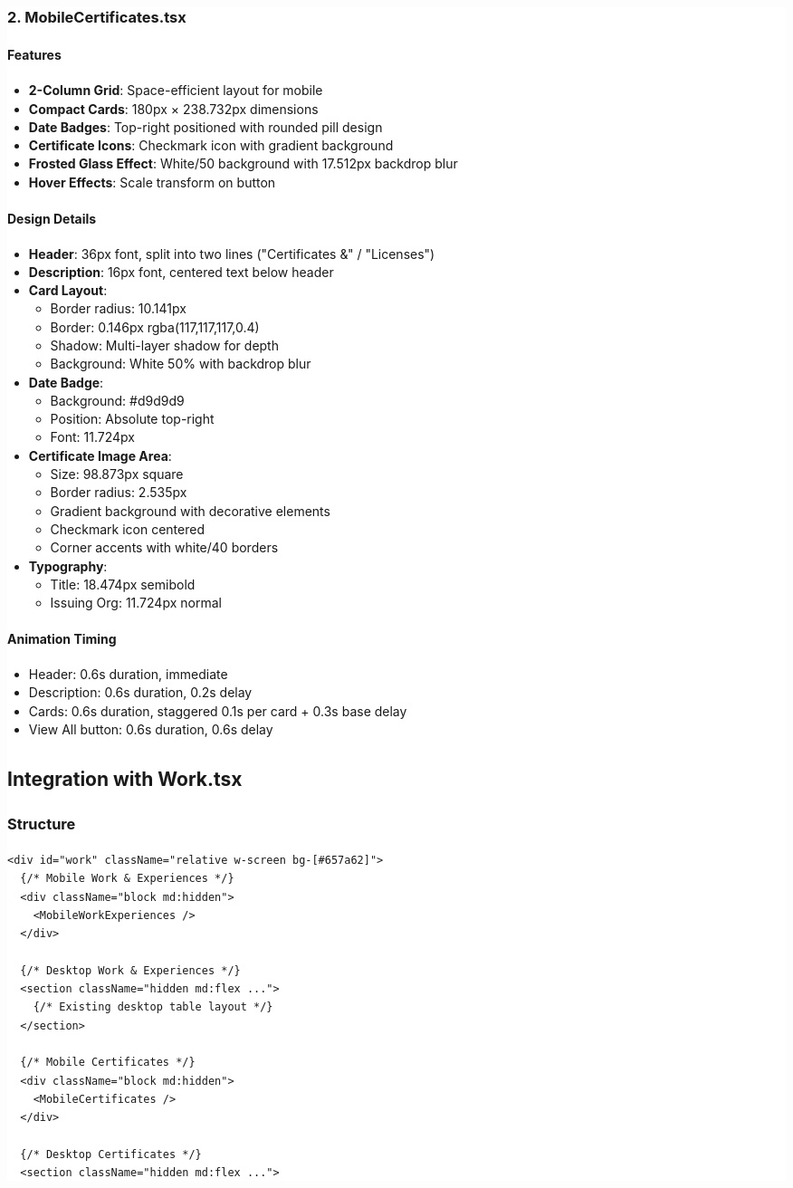 ### 2. MobileCertificates.tsx

#### Features

- **2-Column Grid**: Space-efficient layout for mobile
- **Compact Cards**: 180px × 238.732px dimensions
- **Date Badges**: Top-right positioned with rounded pill design
- **Certificate Icons**: Checkmark icon with gradient background
- **Frosted Glass Effect**: White/50 background with 17.512px backdrop blur
- **Hover Effects**: Scale transform on button

#### Design Details

- **Header**: 36px font, split into two lines ("Certificates &" / "Licenses")
- **Description**: 16px font, centered text below header
- **Card Layout**:
  - Border radius: 10.141px
  - Border: 0.146px rgba(117,117,117,0.4)
  - Shadow: Multi-layer shadow for depth
  - Background: White 50% with backdrop blur
- **Date Badge**:
  - Background: #d9d9d9
  - Position: Absolute top-right
  - Font: 11.724px
- **Certificate Image Area**:
  - Size: 98.873px square
  - Border radius: 2.535px
  - Gradient background with decorative elements
  - Checkmark icon centered
  - Corner accents with white/40 borders
- **Typography**:
  - Title: 18.474px semibold
  - Issuing Org: 11.724px normal

#### Animation Timing

- Header: 0.6s duration, immediate
- Description: 0.6s duration, 0.2s delay
- Cards: 0.6s duration, staggered 0.1s per card + 0.3s base delay
- View All button: 0.6s duration, 0.6s delay

## Integration with Work.tsx

### Structure

```tsx
<div id="work" className="relative w-screen bg-[#657a62]">
  {/* Mobile Work & Experiences */}
  <div className="block md:hidden">
    <MobileWorkExperiences />
  </div>

  {/* Desktop Work & Experiences */}
  <section className="hidden md:flex ...">
    {/* Existing desktop table layout */}
  </section>

  {/* Mobile Certificates */}
  <div className="block md:hidden">
    <MobileCertificates />
  </div>

  {/* Desktop Certificates */}
  <section className="hidden md:flex ...">
```
